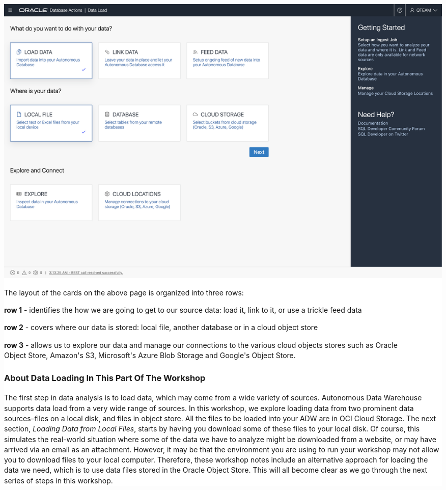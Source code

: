   ![ALT text is not available for this image](images/2879071272.png)

The layout of the cards on the above page is organized into three rows:  

   **row 1** - identifies the how we are going to get to our source data: load it, link to it, or use a trickle feed data

   **row 2** - covers where our data is stored: local file, another database or in a cloud object store

   **row 3** - allows us to explore our data and manage our connections to the various cloud objects stores such as Oracle Object Store, Amazon's S3, Microsoft's Azure Blob Storage and Google's Object Store. 

### About Data Loading In This Part Of The Workshop

The first step in data analysis is to load data, which may come from a wide variety of sources. Autonomous Data Warehouse supports data load from a very wide range of sources. In this workshop, we explore loading data from two prominent data sources–files on a local disk, and files in object store. All the files to be loaded into your ADW are in OCI Cloud Storage. The next section, *Loading Data from Local Files*, starts by having you download some of these files to your local disk. Of course, this simulates the real-world situation where some of the data we have to analyze might be downloaded from a website, or may have arrived via an email as an attachment. However, it may be that the environment you are using to run your workshop may not allow you to download files to your local computer. Therefore, these workshop notes include an alternative approach for loading the data we need, which is to use data files stored in the Oracle Object Store. This will all become clear as we go through the next series of steps in this workshop. 
